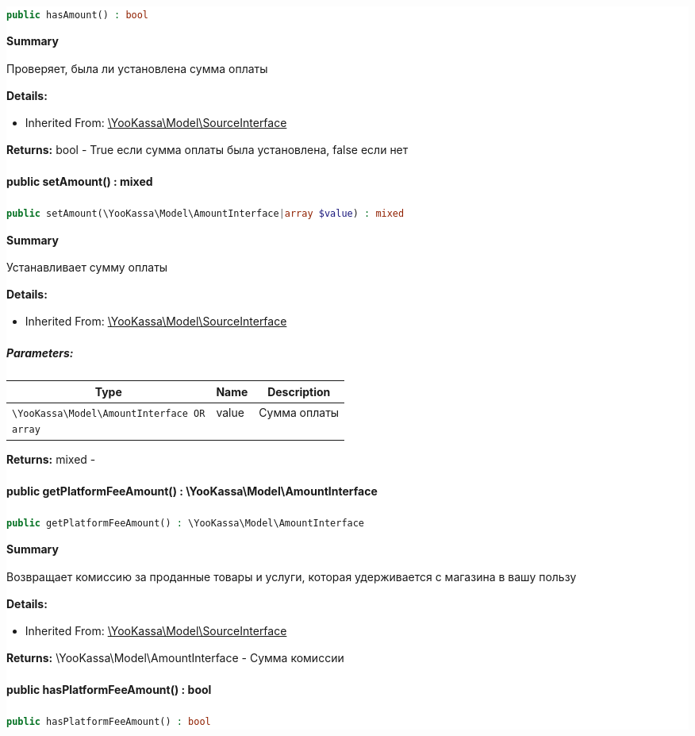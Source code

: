 ```php
public hasAmount() : bool
```

**Summary**

Проверяет, была ли установлена сумма оплаты

**Details:**
* Inherited From: [\YooKassa\Model\SourceInterface](../classes/YooKassa-Model-SourceInterface.md)

**Returns:** bool - True если сумма оплаты была установлена, false если нет


<a name="method_setAmount" class="anchor"></a>
#### public setAmount() : mixed

```php
public setAmount(\YooKassa\Model\AmountInterface|array $value) : mixed
```

**Summary**

Устанавливает сумму оплаты

**Details:**
* Inherited From: [\YooKassa\Model\SourceInterface](../classes/YooKassa-Model-SourceInterface.md)

##### Parameters:
| Type | Name | Description |
| ---- | ---- | ----------- |
| <code lang="php">\YooKassa\Model\AmountInterface OR array</code> | value  | Сумма оплаты |

**Returns:** mixed - 


<a name="method_getPlatformFeeAmount" class="anchor"></a>
#### public getPlatformFeeAmount() : \YooKassa\Model\AmountInterface

```php
public getPlatformFeeAmount() : \YooKassa\Model\AmountInterface
```

**Summary**

Возвращает комиссию за проданные товары и услуги, которая удерживается с магазина в вашу пользу

**Details:**
* Inherited From: [\YooKassa\Model\SourceInterface](../classes/YooKassa-Model-SourceInterface.md)

**Returns:** \YooKassa\Model\AmountInterface - Сумма комиссии


<a name="method_hasPlatformFeeAmount" class="anchor"></a>
#### public hasPlatformFeeAmount() : bool

```php
public hasPlatformFeeAmount() : bool
```
